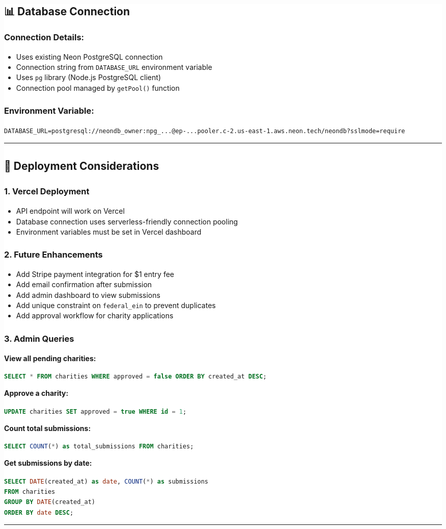 
## **📊 Database Connection**

### **Connection Details:**
- Uses existing Neon PostgreSQL connection
- Connection string from `DATABASE_URL` environment variable
- Uses `pg` library (Node.js PostgreSQL client)
- Connection pool managed by `getPool()` function

### **Environment Variable:**
```env
DATABASE_URL=postgresql://neondb_owner:npg_...@ep-...pooler.c-2.us-east-1.aws.neon.tech/neondb?sslmode=require
```

---

## **🚀 Deployment Considerations**

### **1. Vercel Deployment**
- API endpoint will work on Vercel
- Database connection uses serverless-friendly connection pooling
- Environment variables must be set in Vercel dashboard

### **2. Future Enhancements**
- Add Stripe payment integration for $1 entry fee
- Add email confirmation after submission
- Add admin dashboard to view submissions
- Add unique constraint on `federal_ein` to prevent duplicates
- Add approval workflow for charity applications

### **3. Admin Queries**

**View all pending charities:**
```sql
SELECT * FROM charities WHERE approved = false ORDER BY created_at DESC;
```

**Approve a charity:**
```sql
UPDATE charities SET approved = true WHERE id = 1;
```

**Count total submissions:**
```sql
SELECT COUNT(*) as total_submissions FROM charities;
```

**Get submissions by date:**
```sql
SELECT DATE(created_at) as date, COUNT(*) as submissions
FROM charities
GROUP BY DATE(created_at)
ORDER BY date DESC;
```

---
